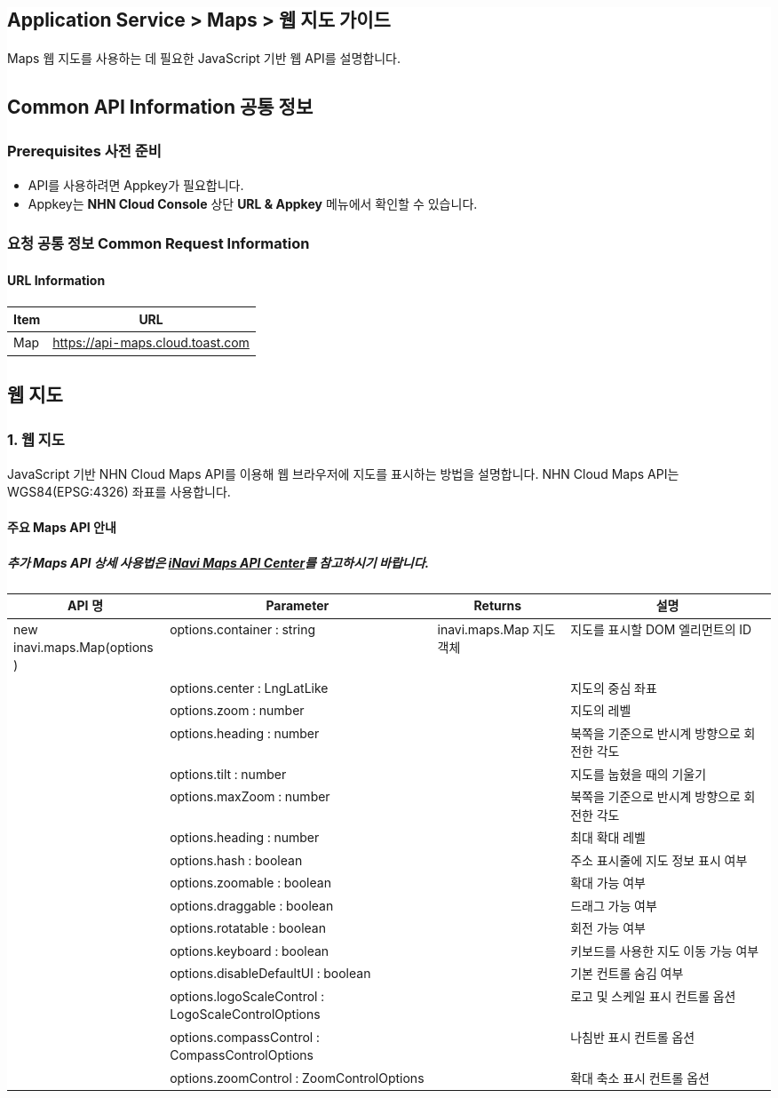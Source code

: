 ## Application Service > Maps > 웹 지도 가이드

Maps 웹 지도를 사용하는 데 필요한 JavaScript 기반 웹 API를 설명합니다.


## Common API Information 공통 정보

### Prerequisites 사전 준비
- API를 사용하려면 Appkey가 필요합니다.
- Appkey는 **NHN Cloud Console** 상단 **URL & Appkey** 메뉴에서 확인할 수 있습니다.

### 요청 공통 정보 Common Request Information

#### URL Information

| Item       | URL                                      |
| --------- | ---------------------------------------- |
| Map        | https://api-maps.cloud.toast.com |


## 웹 지도

### 1. 웹 지도

JavaScript 기반 NHN Cloud Maps API를 이용해 웹 브라우저에 지도를 표시하는 방법을 설명합니다.
NHN Cloud Maps API는 WGS84(EPSG:4326) 좌표를 사용합니다.


#### 주요 Maps API 안내
##### 추가 Maps API 상세 사용법은 <a href="http://imapsapi.inavi.com/" target="_blank" rel="nofollow">iNavi Maps API Center</a>를 참고하시기 바랍니다. <p>


| API 명                                    | Parameter                        | Returns                                  | 설명                                       |
| ---------------------------------------- | -------------------------------- | ---------------------------------------- | ---------------------------------------- |
| new inavi.maps.Map(options)  | options.container : string                 | inavi.maps.Map 지도 객체 | 지도를 표시할 DOM 엘리먼트의 ID             |
|                                          | options.center : LngLatLike       |                                          | 지도의 중심 좌표                  |
|                                          | options.zoom : number            |                                          | 지도의 레벨                                   |
|                                          | options.heading : number             |                                          | 북쪽을 기준으로 반시계 방향으로 회전한 각도 |
|                                          | options.tilt : number             |                                          | 지도를 눕혔을 때의 기울기 |
|                                          | options.maxZoom : number             |                                          | 북쪽을 기준으로 반시계 방향으로 회전한 각도 |
|                                          | options.heading : number             |                                          | 최대 확대 레벨 |
|                                          | options.hash : boolean             |                                          | 주소 표시줄에 지도 정보 표시 여부 |
|                                          | options.zoomable : boolean             |                                          | 확대 가능 여부 |
|                                          | options.draggable : boolean             |                                          | 드래그 가능 여부 |
|                                          | options.rotatable : boolean             |                                          | 회전 가능 여부 |
|                                          | options.keyboard : boolean             |                                          | 키보드를 사용한 지도 이동 가능 여부 |
|                                          | options.disableDefaultUI : boolean             |                                          | 기본 컨트롤 숨김 여부 |
|                                          | options.logoScaleControl : LogoScaleControlOptions             |                                          | 로고 및 스케일 표시 컨트롤 옵션 |
|                                          | options.compassControl : CompassControlOptions             |                                          | 나침반 표시 컨트롤 옵션 |
|                                          | options.zoomControl : ZoomControlOptions             |                                          | 확대 축소 표시 컨트롤 옵션 |